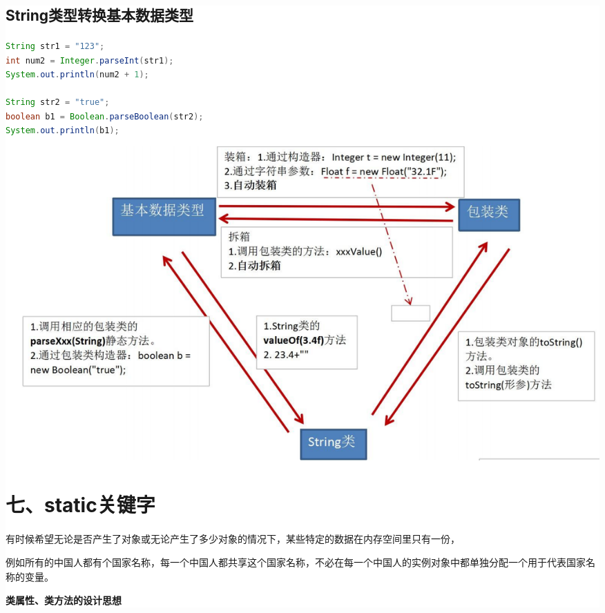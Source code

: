 

## String类型转换基本数据类型


```java
String str1 = "123";
int num2 = Integer.parseInt(str1);
System.out.println(num2 + 1);

String str2 = "true";
boolean b1 = Boolean.parseBoolean(str2);
System.out.println(b1);
```



![image-20210314000508852.png](./img/kLh5DYQmFAhK868A/1622514372298-87a01237-fe79-4b70-98ad-75d0730e49e2-167311.png)



# 七、static关键字


有时候希望无论是否产生了对象或无论产生了多少对象的情况下，某些特定的数据在内存空间里只有一份，



例如所有的中国人都有个国家名称，每一个中国人都共享这个国家名称，不必在每一个中国人的实例对象中都单独分配一个用于代表国家名称的变量。



**类属性、类方法的设计思想**
